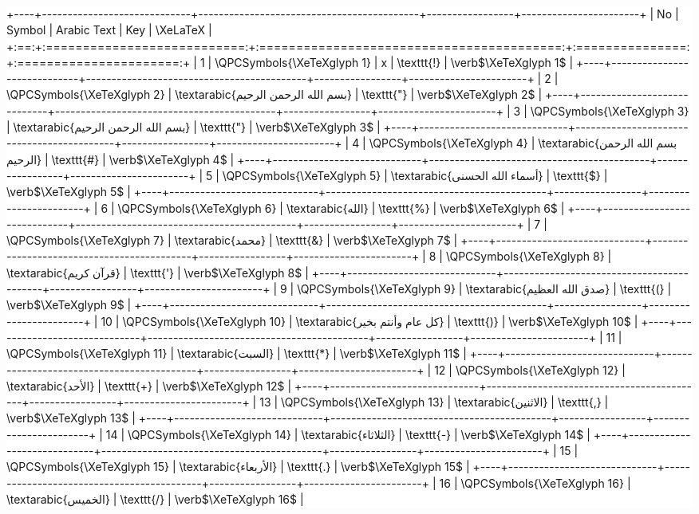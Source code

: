 +----+-----------------------------+-------------------------------------------+-----------------+-----------------------+
| No | Symbol                      | Arabic Text                               | Key             | \XeLaTeX              |
+:==:+:===========================:+:=========================================:+:===============:+:======================:+
| 1  | \QPCSymbols{\XeTeXglyph 1}  | x                                         | \texttt{!}      | \verb$\XeTeXglyph 1$  |
+----+-----------------------------+-------------------------------------------+-----------------+-----------------------+
| 2  | \QPCSymbols{\XeTeXglyph 2}  | \textarabic{بسم الله الرحمن الرحيم}       | \texttt{"}      | \verb$\XeTeXglyph 2$  |
+----+-----------------------------+-------------------------------------------+-----------------+-----------------------+
| 3  | \QPCSymbols{\XeTeXglyph 3}  | \textarabic{بسم الله الرحمن الرحيم}       | \texttt{"}      | \verb$\XeTeXglyph 3$  |
+----+-----------------------------+-------------------------------------------+-----------------+-----------------------+
| 4  | \QPCSymbols{\XeTeXglyph 4}  | \textarabic{بسم الله الرحمن الرحيم}       | \texttt{\#}     | \verb$\XeTeXglyph 4$  |
+----+-----------------------------+-------------------------------------------+-----------------+-----------------------+
| 5  | \QPCSymbols{\XeTeXglyph 5}  | \textarabic{أسماء الله الحسنى}            | \texttt{\$}     | \verb$\XeTeXglyph 5$  |
+----+-----------------------------+-------------------------------------------+-----------------+-----------------------+
| 6  | \QPCSymbols{\XeTeXglyph 6}  | \textarabic{الله}                         | \texttt{\%}     | \verb$\XeTeXglyph 6$  |
+----+-----------------------------+-------------------------------------------+-----------------+-----------------------+
| 7  | \QPCSymbols{\XeTeXglyph 7}  | \textarabic{محمد}                         | \texttt{\&}     | \verb$\XeTeXglyph 7$  |
+----+-----------------------------+-------------------------------------------+-----------------+-----------------------+
| 8  | \QPCSymbols{\XeTeXglyph 8}  | \textarabic{قرآن كريم}                    | \texttt{'}      | \verb$\XeTeXglyph 8$  |
+----+-----------------------------+-------------------------------------------+-----------------+-----------------------+
| 9  | \QPCSymbols{\XeTeXglyph 9}  | \textarabic{صدق الله العظيم}              | \texttt{(}      | \verb$\XeTeXglyph 9$  |
+----+-----------------------------+-------------------------------------------+-----------------+-----------------------+
| 10 | \QPCSymbols{\XeTeXglyph 10} | \textarabic{كل عام وأنتم بخير}            | \texttt{)}      | \verb$\XeTeXglyph 10$ |
+----+-----------------------------+-------------------------------------------+-----------------+-----------------------+
| 11 | \QPCSymbols{\XeTeXglyph 11} | \textarabic{السبت}                        | \texttt{*}      | \verb$\XeTeXglyph 11$ |
+----+-----------------------------+-------------------------------------------+-----------------+-----------------------+
| 12 | \QPCSymbols{\XeTeXglyph 12} | \textarabic{الأحد}                        | \texttt{+}      | \verb$\XeTeXglyph 12$ |
+----+-----------------------------+-------------------------------------------+-----------------+-----------------------+
| 13 | \QPCSymbols{\XeTeXglyph 13} | \textarabic{الاثنين}                      | \texttt{,}      | \verb$\XeTeXglyph 13$ |
+----+-----------------------------+-------------------------------------------+-----------------+-----------------------+
| 14 | \QPCSymbols{\XeTeXglyph 14} | \textarabic{الثلاثاء}                     | \texttt{-}      | \verb$\XeTeXglyph 14$ |
+----+-----------------------------+-------------------------------------------+-----------------+-----------------------+
| 15 | \QPCSymbols{\XeTeXglyph 15} | \textarabic{الأربعاء}                     | \texttt{.}      | \verb$\XeTeXglyph 15$ |
+----+-----------------------------+-------------------------------------------+-----------------+-----------------------+
| 16 | \QPCSymbols{\XeTeXglyph 16} | \textarabic{الخميس}                       | \texttt{/}      | \verb$\XeTeXglyph 16$ |
